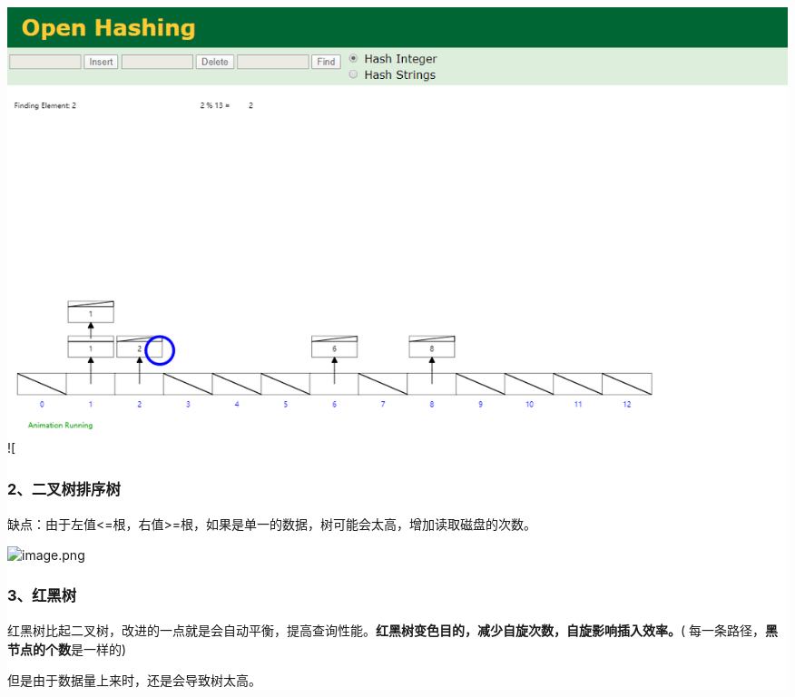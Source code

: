 ![image.png](images/hash.png)![



### 2、二叉树排序树

缺点：由于左值<=根，右值>=根，如果是单一的数据，树可能会太高，增加读取磁盘的次数。

![image.png](images/二叉树.png)









### 3、红黑树

红黑树比起二叉树，改进的一点就是会自动平衡，提高查询性能。**红黑树变色目的，减少自旋次数，自旋影响插入效率。**( 每一条路径，**黑节点的个数**是一样的)

但是由于数据量上来时，还是会导致树太高。
